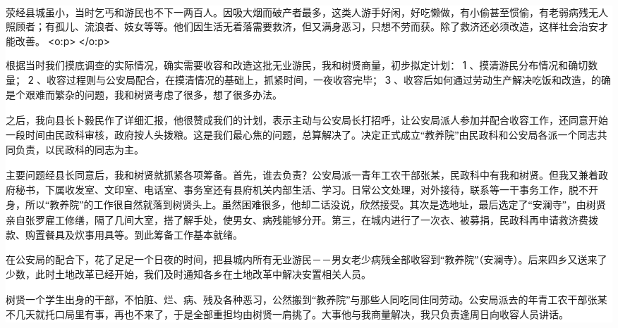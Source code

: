    荥经县城虽小，当时乞丐和游民也不下一两百人。因吸大烟而破产者最多，这类人游手好闲，好吃懒做，有小偷甚至惯偷，有老弱病残无人照顾者；有孤儿、流浪者、妓女等等。他们因生活无着落需要救济，但又满身恶习，只想不劳而获。除了救济还必须改造，这样社会治安才能改善。
  </span>
  <o:p>
  </o:p>
 </p>
 <p class="MsoNormal">
  <span lang="ZH-CN" style='font-family:宋体;mso-ascii-font-family:
"Times New Roman"'>
   根据当时我们摸底调查的实际情况，确实需要收容和改造这批无业游民，我和树贤商量，初步拟定计划：
  </span>
  1
  <span lang="ZH-CN" style='font-family:宋体;mso-ascii-font-family:"Times New Roman"'>
   、摸清游民分布情况和确切数量；
  </span>
  2
  <span lang="ZH-CN" style='font-family:宋体;mso-ascii-font-family:"Times New Roman"'>
   、收容过程则与公安局配合，在摸清情况的基础上，抓紧时间，一夜收容完毕；
  </span>
  3
  <span lang="ZH-CN" style='font-family:宋体;mso-ascii-font-family:"Times New Roman"'>
   、收容后如何通过劳动生产解决吃饭和改造，的确是个艰难而繁杂的问题，我和树贤考虑了很多，想了很多办法。
  </span>
  <o:p>
  </o:p>
 </p>
 <p class="MsoNormal">
  <span lang="ZH-CN" style='font-family:宋体;mso-ascii-font-family:
"Times New Roman"'>
   之后，我向县长卜毅民作了详细汇报，他很赞成我们的计划，表示主动与公安局长打招呼，让公安局派人参加并配合收容工作，还同意开始一段时间由民政科审核，政府按人头拨粮。这是我们最心焦的问题，总算解决了。决定正式成立“教养院”由民政科和公安局各派一个同志共同负责，以民政科的同志为主。
  </span>
  <o:p>
  </o:p>
 </p>
 <p class="MsoNormal">
  <span lang="ZH-CN" style='font-family:宋体;mso-ascii-font-family:
"Times New Roman"'>
   主要问题经县长同意后，我和树贤就抓紧各项筹备。首先，谁去负责？公安局派一青年工农干部张某，民政科中有我和树贤。但我又兼着政府秘书，下属收发室、文印室、电话室、事务室还有县府机关内部生活、学习。日常公文处理，对外接待，联系等一干事务工作，脱不开身，所以“教养院”的工作很自然就落到树贤头上。虽然困难很多，他却二话没说，欣然接受。其次是选地址，最后选定了“安澜寺”，由树贤亲自张罗雇工修缮，隔了几间大室，搭了解手处，使男女、病残能够分开。第三，在城内进行了一次衣、被募捐，民政科再申请救济费拨款、购置餐具及炊事用具等。到此筹备工作基本就绪。
  </span>
  <o:p>
  </o:p>
 </p>
 <p class="MsoNormal">
  <span lang="ZH-CN" style='font-family:宋体;mso-ascii-font-family:
"Times New Roman"'>
   在公安局的配合下，花了足足一个日夜的时间，把县城内所有无业游民－－男女老少病残全部收容到“教养院”（安澜寺）。后来四乡又送来了少数，此时土地改革已经开始，我们及时通知各乡在土地改革中解决安置相关人员。
  </span>
  <o:p>
  </o:p>
 </p>
 <p class="MsoNormal">
  <span lang="ZH-CN" style='font-family:宋体;mso-ascii-font-family:
"Times New Roman"'>
   树贤一个学生出身的干部，不怕脏、烂、病、残及各种恶习，公然搬到“教养院”与那些人同吃同住同劳动。公安局派去的年青工农干部张某不几天就托口局里有事，再也不来了，于是全部重担均由树贤一肩挑了。大事他与我商量解决，我只负责逢周日向收容人员讲话。
  </span>
  <o:p>
  </o:p>
 </p>
 <p class="MsoNormal">